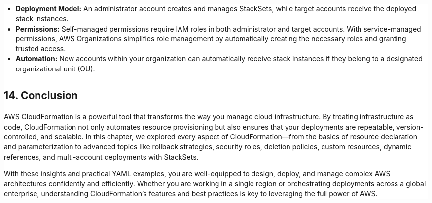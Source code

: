 - **Deployment Model:** An administrator account creates and manages StackSets, while target accounts receive the deployed stack instances.
- **Permissions:** Self-managed permissions require IAM roles in both administrator and target accounts. With service-managed permissions, AWS Organizations simplifies role management by automatically creating the necessary roles and granting trusted access.
- **Automation:** New accounts within your organization can automatically receive stack instances if they belong to a designated organizational unit (OU).

## 14. Conclusion

AWS CloudFormation is a powerful tool that transforms the way you manage cloud infrastructure. By treating infrastructure as code, CloudFormation not only automates resource provisioning but also ensures that your deployments are repeatable, version-controlled, and scalable. In this chapter, we explored every aspect of CloudFormation—from the basics of resource declaration and parameterization to advanced topics like rollback strategies, security roles, deletion policies, custom resources, dynamic references, and multi-account deployments with StackSets.

With these insights and practical YAML examples, you are well-equipped to design, deploy, and manage complex AWS architectures confidently and efficiently. Whether you are working in a single region or orchestrating deployments across a global enterprise, understanding CloudFormation’s features and best practices is key to leveraging the full power of AWS.